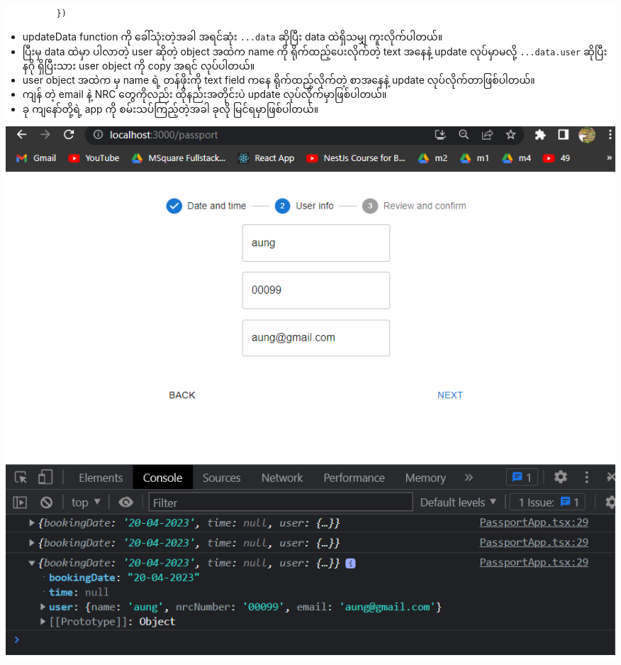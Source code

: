 ```js
          })
```
- updateData function ကို ခေါ်သုံးတဲ့အခါ အရင်ဆုံး `...data` ဆိုပြီး data ထဲရှိသမျှ ကူးလိုက်ပါတယ်။
- ပြီးမှ data ထဲမှာ ပါလာတဲ့ user ဆိုတဲ့ object အထဲက name ကို ရိုက်ထည့်ပေးလိုက်တဲ့ text အနေနဲ့ update လုပ်မှာမလို့ `...data.user` ဆိုပြီး နဂို ရှိပြီးသား user object ကို copy အရင် လုပ်ပါတယ်။
- user object အထဲက မှ name ရဲ့ တန်ဖိုးကို text field ကနေ ရိုက်ထည့်လိုက်တဲ့ စာအနေနဲ့ update လုပ်လိုက်တာဖြစ်ပါတယ်။
- ကျန် တဲ့ email နဲ့ NRC တွေကိုလည်း ထိုနည်းအတိုင်းပဲ update လုပ်လိုက်မှာဖြစ်ပါတယ်။
- ခု ကျနော်တို့ရဲ့ app ကို စမ်းသပ်ကြည့်တဲ့အခါ ခုလို မြင်ရမှာဖြစ်ပါတယ်။


![enter image description here](https://raw.githubusercontent.com/Aungmyanmar32/msquare-m4/main/ep58r2%20%287%29.png)

